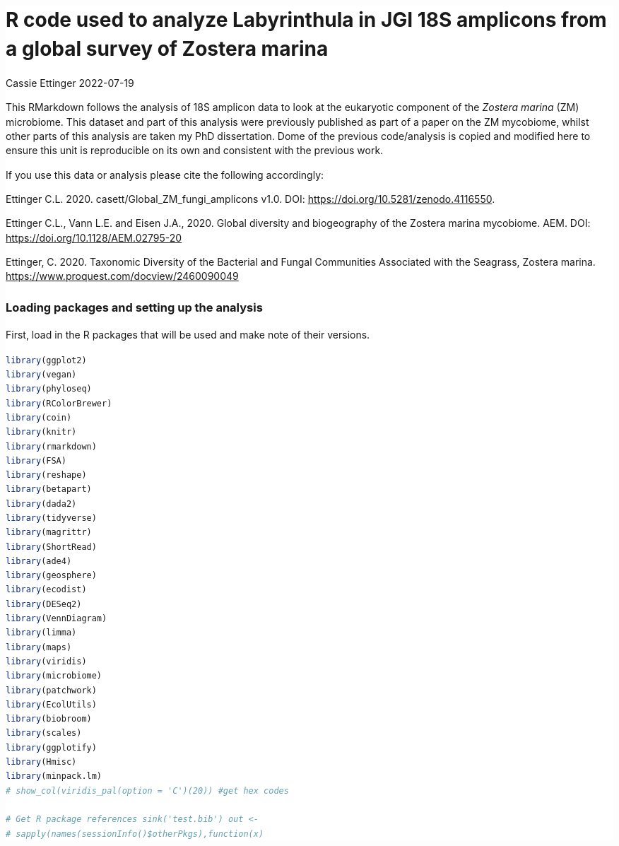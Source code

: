 R code used to analyze Labyrinthula in JGI 18S amplicons from a global
survey of Zostera marina
================
Cassie Ettinger
2022-07-19

This RMarkdown follows the analysis of 18S amplicon data to look at the
eukaryotic component of the <i>Zostera marina</i> (ZM) microbiome. This
dataset and part of this analysis were previously published as part of a
paper on the ZM mycobiome, whilst other parts of this analysis are taken
my PhD dissertation. Dome of the previous code/analysis is copied and
modified here to ensure this unit is reproducible on its own and
consistent with the previous work.

If you use this data or analysis please cite the following accordingly:

Ettinger C.L. 2020. casett/Global_ZM_fungi_amplicons v1.0. DOI:
<https://doi.org/10.5281/zenodo.4116550>.

Ettinger C.L., Vann L.E. and Eisen J.A., 2020. Global diversity and
biogeography of the Zostera marina mycobiome. AEM. DOI:
<https://doi.org/10.1128/AEM.02795-20>

Ettinger, C. 2020. Taxonomic Diversity of the Bacterial and Fungal
Communities Associated with the Seagrass, Zostera marina.
<https://www.proquest.com/docview/2460090049>

### Loading packages and setting up the analysis

First, load in the R packages that will be used and make note of their
versions.

``` r
library(ggplot2)
library(vegan)
library(phyloseq)
library(RColorBrewer)
library(coin)
library(knitr)
library(rmarkdown)
library(FSA)
library(reshape)
library(betapart)
library(dada2)
library(tidyverse)
library(magrittr)
library(ShortRead)
library(ade4)
library(geosphere)
library(ecodist)
library(DESeq2)
library(VennDiagram)
library(limma)
library(maps)
library(viridis)
library(microbiome)
library(patchwork)
library(EcolUtils)
library(biobroom)
library(scales)
library(ggplotify)
library(Hmisc)
library(minpack.lm)
# show_col(viridis_pal(option = 'C')(20)) #get hex codes

# Get R package references sink('test.bib') out <-
# sapply(names(sessionInfo()$otherPkgs),function(x)
```
